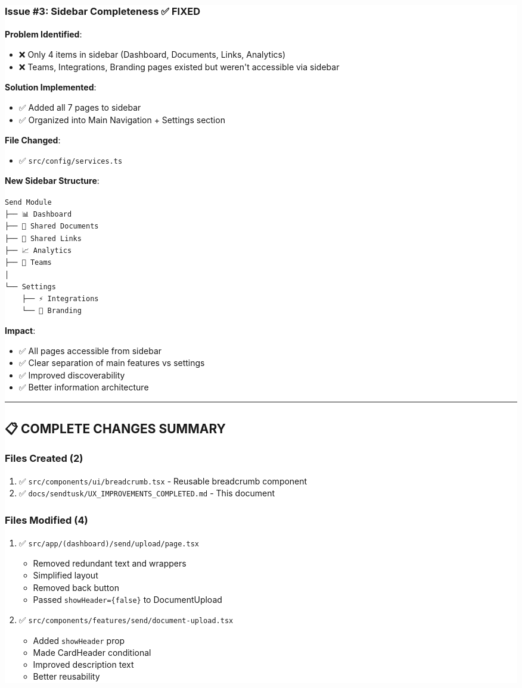
### **Issue #3: Sidebar Completeness** ✅ FIXED

**Problem Identified**:
- ❌ Only 4 items in sidebar (Dashboard, Documents, Links, Analytics)
- ❌ Teams, Integrations, Branding pages existed but weren't accessible via sidebar

**Solution Implemented**:
- ✅ Added all 7 pages to sidebar
- ✅ Organized into Main Navigation + Settings section

**File Changed**:
- ✅ `src/config/services.ts`

**New Sidebar Structure**:
```
Send Module
├── 📊 Dashboard
├── 📄 Shared Documents
├── 🔗 Shared Links
├── 📈 Analytics
├── 👥 Teams
│
└── Settings
    ├── ⚡ Integrations
    └── 🎨 Branding
```

**Impact**:
- ✅ All pages accessible from sidebar
- ✅ Clear separation of main features vs settings
- ✅ Improved discoverability
- ✅ Better information architecture

---

## 📋 **COMPLETE CHANGES SUMMARY**

### **Files Created** (2)
1. ✅ `src/components/ui/breadcrumb.tsx` - Reusable breadcrumb component
2. ✅ `docs/sendtusk/UX_IMPROVEMENTS_COMPLETED.md` - This document

### **Files Modified** (4)
1. ✅ `src/app/(dashboard)/send/upload/page.tsx`
   - Removed redundant text and wrappers
   - Simplified layout
   - Removed back button
   - Passed `showHeader={false}` to DocumentUpload

2. ✅ `src/components/features/send/document-upload.tsx`
   - Added `showHeader` prop
   - Made CardHeader conditional
   - Improved description text
   - Better reusability
